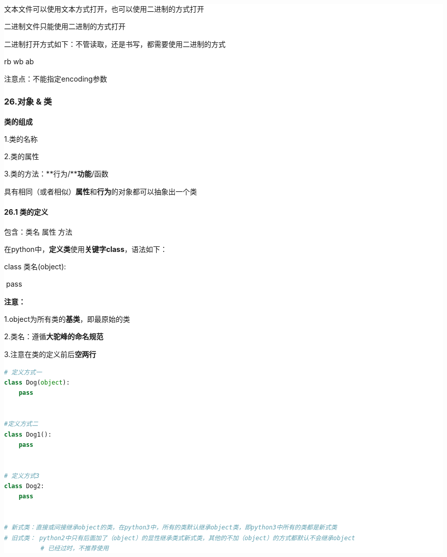 文本文件可以使用文本方式打开，也可以使用二进制的方式打开

二进制文件只能使用二进制的方式打开

二进制打开方式如下：不管读取，还是书写，都需要使用二进制的方式

rb wb ab

注意点：不能指定encoding参数  

### 26.对象 & 类

**类的组成**

1.类的名称

2.类的属性

3.类的方法：**行为/****功能**/函数

具有相同（或者相似）**属性**和**行为**的对象都可以抽象出一个类

#### 26.1 类的定义

包含：类名  属性  方法

在python中，**定义类**使用**关键字class**，语法如下：

class  类名(object):

​    pass

**注意：**

1.object为所有类的**基类**，即最原始的类

2.类名：遵循**大驼峰的命名规范**

3.注意在类的定义前后**空两行**

```python
# 定义方式一
class Dog(object):
    pass


#定义方式二
class Dog1():
    pass


# 定义方式3
class Dog2:
    pass


# 新式类：直接或间接继承object的类，在python3中，所有的类默认继承object类，即python3中所有的类都是新式类
# 旧式类： python2中只有后面加了（object）的显性继承类式新式类，其他的不加（object）的方式都默认不会继承object
          # 已经过时，不推荐使用
```
